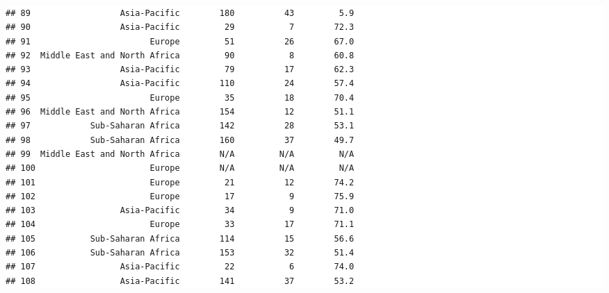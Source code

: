     ## 89                  Asia-Pacific        180          43         5.9
    ## 90                  Asia-Pacific         29           7        72.3
    ## 91                        Europe         51          26        67.0
    ## 92  Middle East and North Africa         90           8        60.8
    ## 93                  Asia-Pacific         79          17        62.3
    ## 94                  Asia-Pacific        110          24        57.4
    ## 95                        Europe         35          18        70.4
    ## 96  Middle East and North Africa        154          12        51.1
    ## 97            Sub-Saharan Africa        142          28        53.1
    ## 98            Sub-Saharan Africa        160          37        49.7
    ## 99  Middle East and North Africa        N/A         N/A         N/A
    ## 100                       Europe        N/A         N/A         N/A
    ## 101                       Europe         21          12        74.2
    ## 102                       Europe         17           9        75.9
    ## 103                 Asia-Pacific         34           9        71.0
    ## 104                       Europe         33          17        71.1
    ## 105           Sub-Saharan Africa        114          15        56.6
    ## 106           Sub-Saharan Africa        153          32        51.4
    ## 107                 Asia-Pacific         22           6        74.0
    ## 108                 Asia-Pacific        141          37        53.2